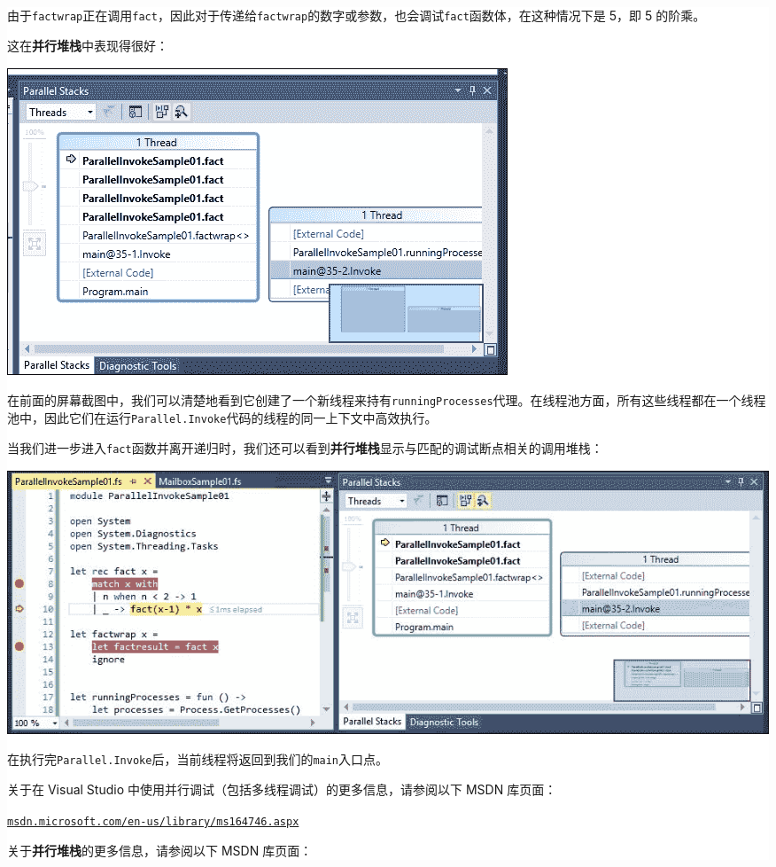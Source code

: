 由于`factwrap`正在调用`fact`，因此对于传递给`factwrap`的数字或参数，也会调试`fact`函数体，在这种情况下是 5，即 5 的阶乘。

这在**并行堆栈**中表现得很好：

![Visual Studio 中并行调试工具的快速入门](img/image00305.jpeg)

在前面的屏幕截图中，我们可以清楚地看到它创建了一个新线程来持有`runningProcesses`代理。在线程池方面，所有这些线程都在一个线程池中，因此它们在运行`Parallel.Invoke`代码的线程的同一上下文中高效执行。

当我们进一步进入`fact`函数并离开递归时，我们还可以看到**并行堆栈**显示与匹配的调试断点相关的调用堆栈：

![Visual Studio 中并行调试工具的快速入门](img/image00306.jpeg)

在执行完`Parallel.Invoke`后，当前线程将返回到我们的`main`入口点。

关于在 Visual Studio 中使用并行调试（包括多线程调试）的更多信息，请参阅以下 MSDN 库页面：

[`msdn.microsoft.com/en-us/library/ms164746.aspx`](https://msdn.microsoft.com/en-us/library/ms164746.aspx)

关于**并行堆栈**的更多信息，请参阅以下 MSDN 库页面：
